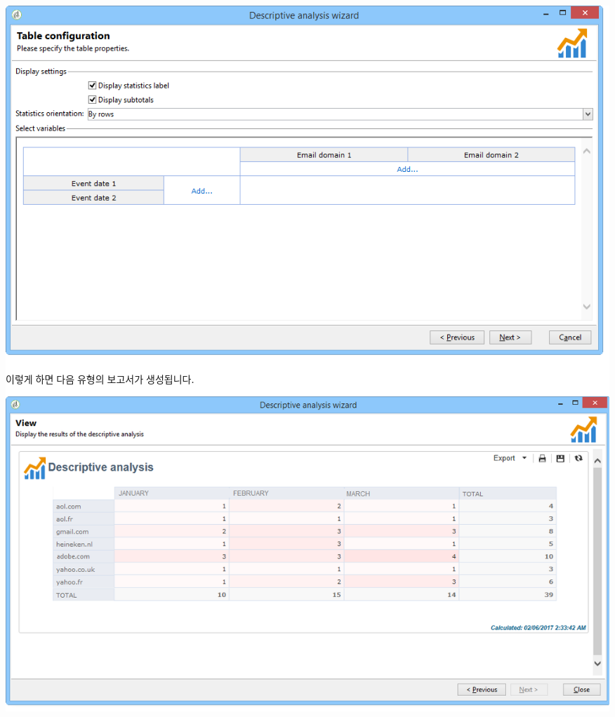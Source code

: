 ![](assets/reporting_descriptive_exclusion_sample.png)

이렇게 하면 다음 유형의 보고서가 생성됩니다.

![](assets/reporting_descriptive_exclusion_result.png)
